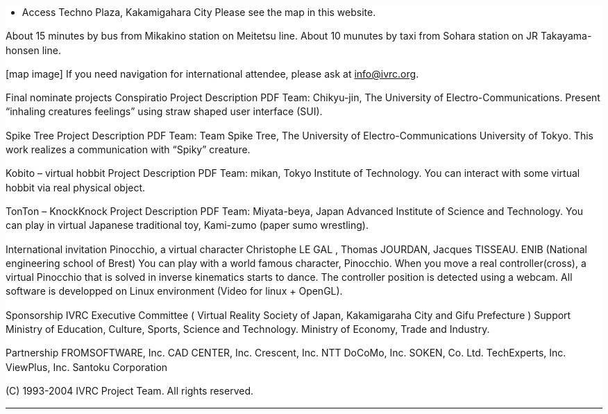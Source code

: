 - Access
 Techno Plaza, Kakamigahara City
 Please see the map in this website.

About 15 minutes by bus from Mikakino station on Meitetsu line.
About 10 munutes by taxi from Sohara station on JR Takayama-honsen line.

[map image]
If you need navigation for international attendee, please ask at info@ivrc.org.


Final nominate projects
Conspiratio Project Description PDF 
 Team: Chikyu-jin, The University of Electro-Communications.
 Present “inhaling creatures feelings” using straw shaped user interface (SUI).


Spike Tree Project Description PDF
Team: Team Spike Tree, The University of Electro-Communications University of Tokyo.
This work realizes a communication with “Spiky” creature.

Kobito &#8211; virtual hobbit  Project Description PDF
Team: mikan, Tokyo Institute of Technology.
You can interact with some virtual hobbit via real physical object.

TonTon &#8211; KnockKnock Project Description PDF
Team: Miyata-beya, Japan Advanced Institute of Science and Technology.
You can play in virtual Japanese traditional toy, Kami-zumo (paper sumo wrestling).

International invitation
Pinocchio, a virtual character 
Christophe LE GAL , Thomas JOURDAN, Jacques TISSEAU.
ENIB (National engineering school of Brest)
You can play with a world famous character, Pinocchio. When you move a real controller(cross), a virtual Pinocchio that is solved in inverse kinematics starts to dance. The controller position is detected using a webcam. All software is developped on Linux environment (Video for linux + OpenGL).

Sponsorship
IVRC Executive Committee ( Virtual Reality Society of Japan, Kakamigaraha City and Gifu Prefecture )
Support
Ministry of Education, Culture, Sports, Science and Technology.
Ministry of Economy, Trade and Industry.

Partnership
FROMSOFTWARE, Inc.
CAD CENTER, Inc. 
Crescent, Inc.
NTT DoCoMo, Inc.
SOKEN, Co. Ltd.
TechExperts, Inc.
ViewPlus, Inc.
Santoku Corporation

(C) 1993-2004 IVRC Project Team. All rights reserved.  

----
